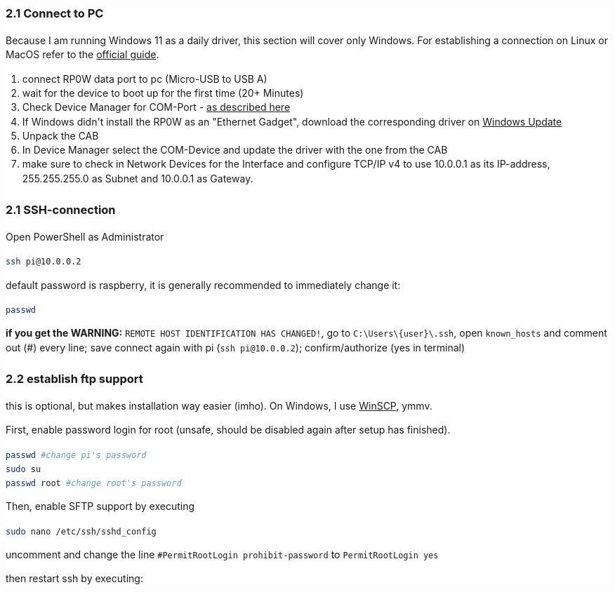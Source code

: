 ### 2.1 Connect to PC

Because I am running Windows 11 as a daily driver, this section will cover only Windows. For establishing a connection on Linux or MacOS refer to the [official guide](https://pwnagotchi.ai/configuration/).

1. connect RP0W data port to pc (Micro-USB to USB A)
2. wait for the device to boot up for the first time (20+ Minutes)
3. Check Device Manager for COM-Port - [as described here](https://learn.adafruit.com/turning-your-raspberry-pi-zero-into-a-usb-gadget/ethernet-gadget#if-you-are-using-windows-as-the-host-machine-2570572)
4. If Windows didn't install the RP0W as an "Ethernet Gadget", download the corresponding driver on [Windows Update](https://www.catalog.update.microsoft.com/Search.aspx?q=USB+RNDIS%20Gadget)
5. Unpack the CAB
6. In Device Manager select the COM-Device and update the driver with the one from the CAB
7. make sure to check in Network Devices for the Interface and configure TCP/IP v4 to use 10.0.0.1 as its IP-address, 255.255.255.0 as Subnet and 10.0.0.1 as Gateway.

### 2.1 SSH-connection

Open PowerShell as Administrator

```bash
ssh pi@10.0.0.2
```

default password is raspberry, it is generally recommended to immediately change it:

```bash
passwd
```

**if you get the WARNING:** `REMOTE HOST IDENTIFICATION HAS CHANGED!`, go to `C:\Users\{user}\.ssh`, open `known_hosts` and comment out (#) every line; save
connect again with pi (`ssh pi@10.0.0.2`); confirm/authorize  (yes in terminal)

### 2.2 establish ftp support

this is optional, but makes installation way easier (imho). On Windows, I use
[WinSCP](https://winscp.net/eng/download.php), ymmv.

First, enable password login for root (unsafe, should be disabled again after setup has finished).

```bash
passwd #change pi's password
sudo su
passwd root #change root's password
```

Then, enable SFTP support by executing

```bash
sudo nano /etc/ssh/sshd_config
```

uncomment and change the line `#PermitRootLogin prohibit-password` to `PermitRootLogin yes`

then restart ssh by executing:
